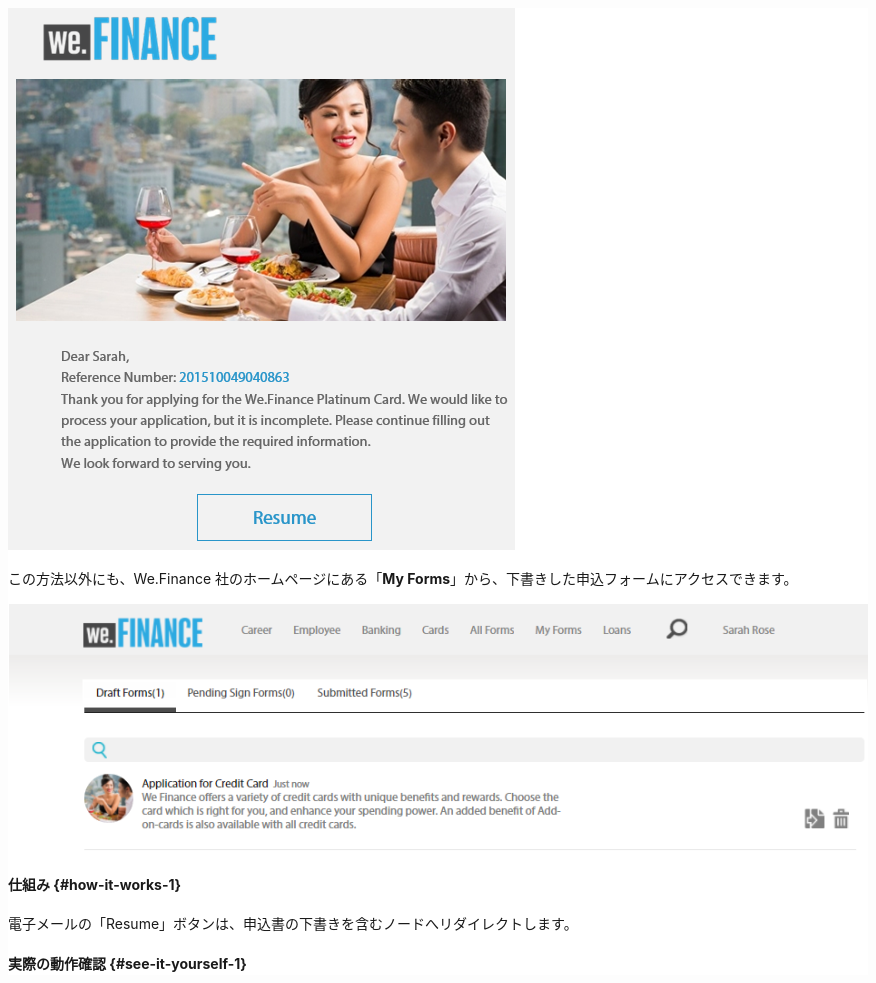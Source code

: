 ![resume-1](assets/resume-1.png)

この方法以外にも、We.Finance 社のホームページにある「**My Forms**」から、下書きした申込フォームにアクセスできます。

![portal-drafts](assets/portal-drafts.png)

#### 仕組み {#how-it-works-1}

電子メールの「Resume」ボタンは、申込書の下書きを含むノードへリダイレクトします。

#### 実際の動作確認 {#see-it-yourself-1}
